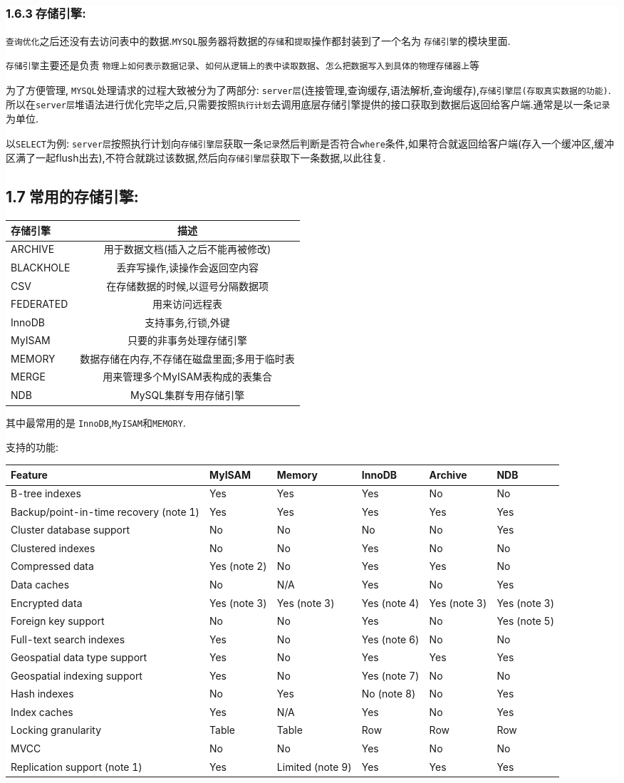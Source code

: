 ### 1.6.3 存储引擎:

`查询优化`之后还没有去访问表中的数据.`MYSQL`服务器将数据的`存储`和`提取`操作都封装到了一个名为 `存储引擎`的模块里面.

`存储引擎`主要还是负责 `物理上如何表示数据记录`、`如何从逻辑上的表中读取数据`、`怎么把数据写入到具体的物理存储器上`等

为了方便管理, `MYSQL`处理请求的过程大致被分为了两部分: `server层`(连接管理,查询缓存,语法解析,查询缓存),`存储引擎层(存取真实数据的功能)`.所以在`server层`堆语法进行优化完毕之后,只需要按照`执行计划`去调用底层存储引擎提供的接口获取到数据后返回给客户端.通常是以一条`记录`为单位.

以`SELECT`为例: `server层`按照执行计划向`存储引擎层`获取一条`记录`然后判断是否符合`where`条件,如果符合就返回给客户端(存入一个缓冲区,缓冲区满了一起flush出去),不符合就跳过该数据,然后向`存储引擎层`获取下一条数据,以此往复.

## 1.7 常用的存储引擎:

| 存储引擎  |                     描述                     |
| :-------- | :------------------------------------------: |
| ARCHIVE   |      用于数据文档(插入之后不能再被修改)      |
| BLACKHOLE |        丢弃写操作,读操作会返回空内容         |
| CSV       |      在存储数据的时候,以逗号分隔数据项       |
| FEDERATED |                用来访问远程表                |
| InnoDB    |              支持事务,行锁,外键              |
| MyISAM    |           只要的非事务处理存储引擎           |
| MEMORY    | 数据存储在内存,不存储在磁盘里面;多用于临时表 |
| MERGE     |       用来管理多个MyISAM表构成的表集合       |
| NDB       |            MySQL集群专用存储引擎             |

其中最常用的是 `InnoDB`,`MyISAM`和`MEMORY`.

支持的功能:

| Feature                                | MyISAM       | Memory           | InnoDB       | Archive      | NDB          |
| :------------------------------------- | :----------- | :--------------- | :----------- | :----------- | :----------- |
| B-tree indexes                         | Yes          | Yes              | Yes          | No           | No           |
| Backup/point-in-time recovery (note 1) | Yes          | Yes              | Yes          | Yes          | Yes          |
| Cluster database support               | No           | No               | No           | No           | Yes          |
| Clustered indexes                      | No           | No               | Yes          | No           | No           |
| Compressed data                        | Yes (note 2) | No               | Yes          | Yes          | No           |
| Data caches                            | No           | N/A              | Yes          | No           | Yes          |
| Encrypted data                         | Yes (note 3) | Yes (note 3)     | Yes (note 4) | Yes (note 3) | Yes (note 3) |
| Foreign key support                    | No           | No               | Yes          | No           | Yes (note 5) |
| Full-text search indexes               | Yes          | No               | Yes (note 6) | No           | No           |
| Geospatial data type support           | Yes          | No               | Yes          | Yes          | Yes          |
| Geospatial indexing support            | Yes          | No               | Yes (note 7) | No           | No           |
| Hash indexes                           | No           | Yes              | No (note 8)  | No           | Yes          |
| Index caches                           | Yes          | N/A              | Yes          | No           | Yes          |
| Locking granularity                    | Table        | Table            | Row          | Row          | Row          |
| MVCC                                   | No           | No               | Yes          | No           | No           |
| Replication support (note 1)           | Yes          | Limited (note 9) | Yes          | Yes          | Yes          |
